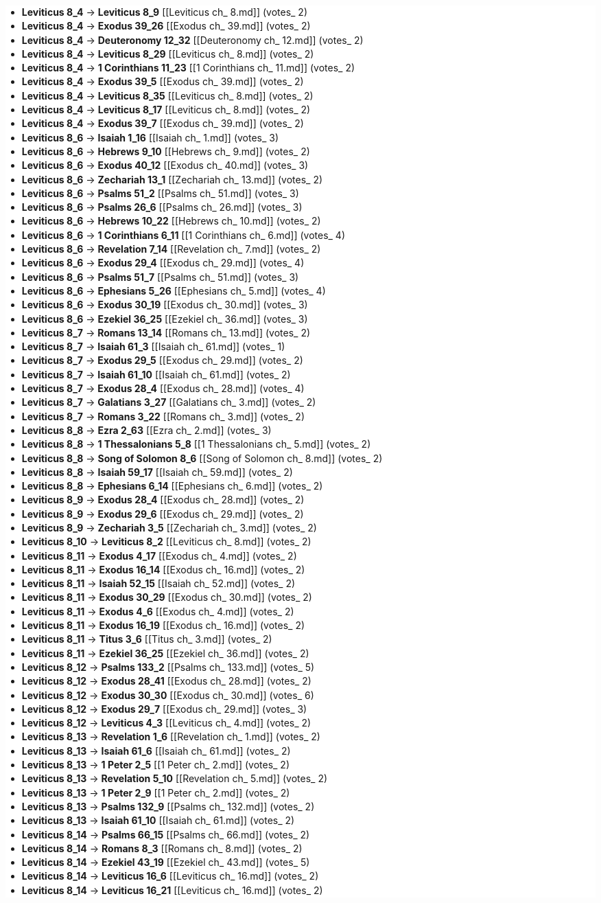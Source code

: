 - **Leviticus 8_4** → **Leviticus 8_9** [[Leviticus ch_ 8.md]] (votes_ 2)
- **Leviticus 8_4** → **Exodus 39_26** [[Exodus ch_ 39.md]] (votes_ 2)
- **Leviticus 8_4** → **Deuteronomy 12_32** [[Deuteronomy ch_ 12.md]] (votes_ 2)
- **Leviticus 8_4** → **Leviticus 8_29** [[Leviticus ch_ 8.md]] (votes_ 2)
- **Leviticus 8_4** → **1 Corinthians 11_23** [[1 Corinthians ch_ 11.md]] (votes_ 2)
- **Leviticus 8_4** → **Exodus 39_5** [[Exodus ch_ 39.md]] (votes_ 2)
- **Leviticus 8_4** → **Leviticus 8_35** [[Leviticus ch_ 8.md]] (votes_ 2)
- **Leviticus 8_4** → **Leviticus 8_17** [[Leviticus ch_ 8.md]] (votes_ 2)
- **Leviticus 8_4** → **Exodus 39_7** [[Exodus ch_ 39.md]] (votes_ 2)
- **Leviticus 8_6** → **Isaiah 1_16** [[Isaiah ch_ 1.md]] (votes_ 3)
- **Leviticus 8_6** → **Hebrews 9_10** [[Hebrews ch_ 9.md]] (votes_ 2)
- **Leviticus 8_6** → **Exodus 40_12** [[Exodus ch_ 40.md]] (votes_ 3)
- **Leviticus 8_6** → **Zechariah 13_1** [[Zechariah ch_ 13.md]] (votes_ 2)
- **Leviticus 8_6** → **Psalms 51_2** [[Psalms ch_ 51.md]] (votes_ 3)
- **Leviticus 8_6** → **Psalms 26_6** [[Psalms ch_ 26.md]] (votes_ 3)
- **Leviticus 8_6** → **Hebrews 10_22** [[Hebrews ch_ 10.md]] (votes_ 2)
- **Leviticus 8_6** → **1 Corinthians 6_11** [[1 Corinthians ch_ 6.md]] (votes_ 4)
- **Leviticus 8_6** → **Revelation 7_14** [[Revelation ch_ 7.md]] (votes_ 2)
- **Leviticus 8_6** → **Exodus 29_4** [[Exodus ch_ 29.md]] (votes_ 4)
- **Leviticus 8_6** → **Psalms 51_7** [[Psalms ch_ 51.md]] (votes_ 3)
- **Leviticus 8_6** → **Ephesians 5_26** [[Ephesians ch_ 5.md]] (votes_ 4)
- **Leviticus 8_6** → **Exodus 30_19** [[Exodus ch_ 30.md]] (votes_ 3)
- **Leviticus 8_6** → **Ezekiel 36_25** [[Ezekiel ch_ 36.md]] (votes_ 3)
- **Leviticus 8_7** → **Romans 13_14** [[Romans ch_ 13.md]] (votes_ 2)
- **Leviticus 8_7** → **Isaiah 61_3** [[Isaiah ch_ 61.md]] (votes_ 1)
- **Leviticus 8_7** → **Exodus 29_5** [[Exodus ch_ 29.md]] (votes_ 2)
- **Leviticus 8_7** → **Isaiah 61_10** [[Isaiah ch_ 61.md]] (votes_ 2)
- **Leviticus 8_7** → **Exodus 28_4** [[Exodus ch_ 28.md]] (votes_ 4)
- **Leviticus 8_7** → **Galatians 3_27** [[Galatians ch_ 3.md]] (votes_ 2)
- **Leviticus 8_7** → **Romans 3_22** [[Romans ch_ 3.md]] (votes_ 2)
- **Leviticus 8_8** → **Ezra 2_63** [[Ezra ch_ 2.md]] (votes_ 3)
- **Leviticus 8_8** → **1 Thessalonians 5_8** [[1 Thessalonians ch_ 5.md]] (votes_ 2)
- **Leviticus 8_8** → **Song of Solomon 8_6** [[Song of Solomon ch_ 8.md]] (votes_ 2)
- **Leviticus 8_8** → **Isaiah 59_17** [[Isaiah ch_ 59.md]] (votes_ 2)
- **Leviticus 8_8** → **Ephesians 6_14** [[Ephesians ch_ 6.md]] (votes_ 2)
- **Leviticus 8_9** → **Exodus 28_4** [[Exodus ch_ 28.md]] (votes_ 2)
- **Leviticus 8_9** → **Exodus 29_6** [[Exodus ch_ 29.md]] (votes_ 2)
- **Leviticus 8_9** → **Zechariah 3_5** [[Zechariah ch_ 3.md]] (votes_ 2)
- **Leviticus 8_10** → **Leviticus 8_2** [[Leviticus ch_ 8.md]] (votes_ 2)
- **Leviticus 8_11** → **Exodus 4_17** [[Exodus ch_ 4.md]] (votes_ 2)
- **Leviticus 8_11** → **Exodus 16_14** [[Exodus ch_ 16.md]] (votes_ 2)
- **Leviticus 8_11** → **Isaiah 52_15** [[Isaiah ch_ 52.md]] (votes_ 2)
- **Leviticus 8_11** → **Exodus 30_29** [[Exodus ch_ 30.md]] (votes_ 2)
- **Leviticus 8_11** → **Exodus 4_6** [[Exodus ch_ 4.md]] (votes_ 2)
- **Leviticus 8_11** → **Exodus 16_19** [[Exodus ch_ 16.md]] (votes_ 2)
- **Leviticus 8_11** → **Titus 3_6** [[Titus ch_ 3.md]] (votes_ 2)
- **Leviticus 8_11** → **Ezekiel 36_25** [[Ezekiel ch_ 36.md]] (votes_ 2)
- **Leviticus 8_12** → **Psalms 133_2** [[Psalms ch_ 133.md]] (votes_ 5)
- **Leviticus 8_12** → **Exodus 28_41** [[Exodus ch_ 28.md]] (votes_ 2)
- **Leviticus 8_12** → **Exodus 30_30** [[Exodus ch_ 30.md]] (votes_ 6)
- **Leviticus 8_12** → **Exodus 29_7** [[Exodus ch_ 29.md]] (votes_ 3)
- **Leviticus 8_12** → **Leviticus 4_3** [[Leviticus ch_ 4.md]] (votes_ 2)
- **Leviticus 8_13** → **Revelation 1_6** [[Revelation ch_ 1.md]] (votes_ 2)
- **Leviticus 8_13** → **Isaiah 61_6** [[Isaiah ch_ 61.md]] (votes_ 2)
- **Leviticus 8_13** → **1 Peter 2_5** [[1 Peter ch_ 2.md]] (votes_ 2)
- **Leviticus 8_13** → **Revelation 5_10** [[Revelation ch_ 5.md]] (votes_ 2)
- **Leviticus 8_13** → **1 Peter 2_9** [[1 Peter ch_ 2.md]] (votes_ 2)
- **Leviticus 8_13** → **Psalms 132_9** [[Psalms ch_ 132.md]] (votes_ 2)
- **Leviticus 8_13** → **Isaiah 61_10** [[Isaiah ch_ 61.md]] (votes_ 2)
- **Leviticus 8_14** → **Psalms 66_15** [[Psalms ch_ 66.md]] (votes_ 2)
- **Leviticus 8_14** → **Romans 8_3** [[Romans ch_ 8.md]] (votes_ 2)
- **Leviticus 8_14** → **Ezekiel 43_19** [[Ezekiel ch_ 43.md]] (votes_ 5)
- **Leviticus 8_14** → **Leviticus 16_6** [[Leviticus ch_ 16.md]] (votes_ 2)
- **Leviticus 8_14** → **Leviticus 16_21** [[Leviticus ch_ 16.md]] (votes_ 2)